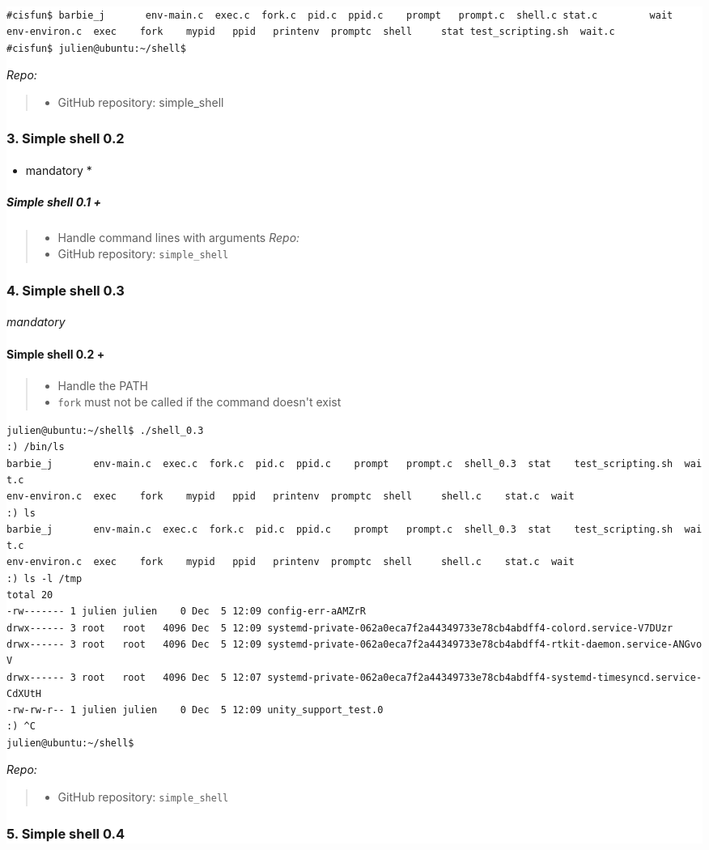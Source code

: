 ```
#cisfun$ barbie_j       env-main.c  exec.c  fork.c  pid.c  ppid.c    prompt   prompt.c  shell.c stat.c         wait
env-environ.c  exec    fork    mypid   ppid   printenv  promptc  shell     stat test_scripting.sh  wait.c
#cisfun$ julien@ubuntu:~/shell$
```
*Repo:*

> * GitHub repository: simple_shell
### 3. Simple shell 0.2
* mandatory *

##### Simple shell 0.1 +

> * Handle command lines with arguments
*Repo:*
> * GitHub repository: `simple_shell`
### 4. Simple shell 0.3
*mandatory*

#### Simple shell 0.2 +

> * Handle the PATH
> * `fork` must not be called if the command doesn't exist
```
julien@ubuntu:~/shell$ ./shell_0.3
:) /bin/ls
barbie_j       env-main.c  exec.c  fork.c  pid.c  ppid.c    prompt   prompt.c  shell_0.3  stat    test_scripting.sh  wait.c
env-environ.c  exec    fork    mypid   ppid   printenv  promptc  shell     shell.c    stat.c  wait
:) ls
barbie_j       env-main.c  exec.c  fork.c  pid.c  ppid.c    prompt   prompt.c  shell_0.3  stat    test_scripting.sh  wait.c
env-environ.c  exec    fork    mypid   ppid   printenv  promptc  shell     shell.c    stat.c  wait
:) ls -l /tmp
total 20
-rw------- 1 julien julien    0 Dec  5 12:09 config-err-aAMZrR
drwx------ 3 root   root   4096 Dec  5 12:09 systemd-private-062a0eca7f2a44349733e78cb4abdff4-colord.service-V7DUzr
drwx------ 3 root   root   4096 Dec  5 12:09 systemd-private-062a0eca7f2a44349733e78cb4abdff4-rtkit-daemon.service-ANGvoV
drwx------ 3 root   root   4096 Dec  5 12:07 systemd-private-062a0eca7f2a44349733e78cb4abdff4-systemd-timesyncd.service-CdXUtH
-rw-rw-r-- 1 julien julien    0 Dec  5 12:09 unity_support_test.0
:) ^C
julien@ubuntu:~/shell$
```
*Repo:*
> * GitHub repository: `simple_shell`
### 5. Simple shell 0.4
